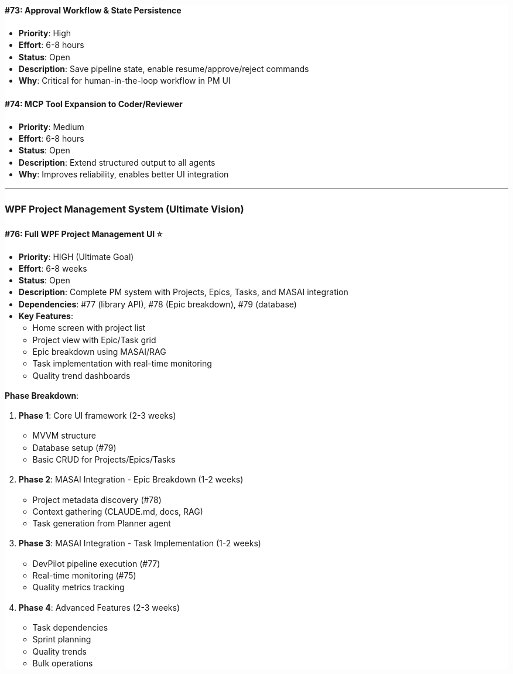 #### #73: Approval Workflow & State Persistence
- **Priority**: High
- **Effort**: 6-8 hours
- **Status**: Open
- **Description**: Save pipeline state, enable resume/approve/reject commands
- **Why**: Critical for human-in-the-loop workflow in PM UI

#### #74: MCP Tool Expansion to Coder/Reviewer
- **Priority**: Medium
- **Effort**: 6-8 hours
- **Status**: Open
- **Description**: Extend structured output to all agents
- **Why**: Improves reliability, enables better UI integration

---

### WPF Project Management System (Ultimate Vision)

#### #76: Full WPF Project Management UI ⭐
- **Priority**: HIGH (Ultimate Goal)
- **Effort**: 6-8 weeks
- **Status**: Open
- **Description**: Complete PM system with Projects, Epics, Tasks, and MASAI integration
- **Dependencies**: #77 (library API), #78 (Epic breakdown), #79 (database)
- **Key Features**:
  - Home screen with project list
  - Project view with Epic/Task grid
  - Epic breakdown using MASAI/RAG
  - Task implementation with real-time monitoring
  - Quality trend dashboards

**Phase Breakdown**:
1. **Phase 1**: Core UI framework (2-3 weeks)
   - MVVM structure
   - Database setup (#79)
   - Basic CRUD for Projects/Epics/Tasks

2. **Phase 2**: MASAI Integration - Epic Breakdown (1-2 weeks)
   - Project metadata discovery (#78)
   - Context gathering (CLAUDE.md, docs, RAG)
   - Task generation from Planner agent

3. **Phase 3**: MASAI Integration - Task Implementation (1-2 weeks)
   - DevPilot pipeline execution (#77)
   - Real-time monitoring (#75)
   - Quality metrics tracking

4. **Phase 4**: Advanced Features (2-3 weeks)
   - Task dependencies
   - Sprint planning
   - Quality trends
   - Bulk operations
